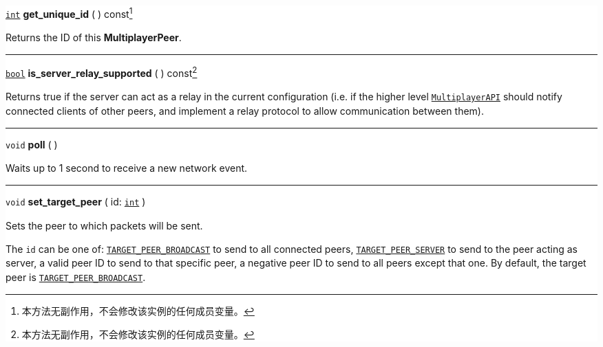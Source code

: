 <div id="_class_multiplayerpeer_method_get_unique_id"></div>

[`int`](class_int.md) **get_unique_id** ( ) const[^const]<div id="class_multiplayerpeer_method_get_unique_id"></div>

Returns the ID of this **MultiplayerPeer**.



---

<div id="_class_multiplayerpeer_method_is_server_relay_supported"></div>

[`bool`](class_bool.md) **is_server_relay_supported** ( ) const[^const]<div id="class_multiplayerpeer_method_is_server_relay_supported"></div>

Returns true if the server can act as a relay in the current configuration (i.e. if the higher level [`MultiplayerAPI`](class_multiplayerapi.md) should notify connected clients of other peers, and implement a relay protocol to allow communication between them).



---

<div id="_class_multiplayerpeer_method_poll"></div>

`void` **poll** ( )<div id="class_multiplayerpeer_method_poll"></div>

Waits up to 1 second to receive a new network event.



---

<div id="_class_multiplayerpeer_method_set_target_peer"></div>

`void` **set_target_peer** ( id: [`int`](class_int.md) )<div id="class_multiplayerpeer_method_set_target_peer"></div>

Sets the peer to which packets will be sent.

The `id` can be one of: [`TARGET_PEER_BROADCAST`](#class_multiplayerpeer_constant_target_peer_broadcast) to send to all connected peers, [`TARGET_PEER_SERVER`](#class_multiplayerpeer_constant_target_peer_server) to send to the peer acting as server, a valid peer ID to send to that specific peer, a negative peer ID to send to all peers except that one. By default, the target peer is [`TARGET_PEER_BROADCAST`](#class_multiplayerpeer_constant_target_peer_broadcast).

[^virtual]: 本方法通常需要用户覆盖才能生效。
[^const]: 本方法无副作用，不会修改该实例的任何成员变量。
[^vararg]: 本方法除了能接受在此处描述的参数外，还能够继续接受任意数量的参数。
[^constructor]: 本方法用于构造某个类型。
[^static]: 调用本方法无需实例，可直接使用类名进行调用。
[^operator]: 本方法描述的是使用本类型作为左操作数的有效运算符。
[^bitfield]: 这个值是由下列位标志构成位掩码的整数。
[^void]: 无返回值。
